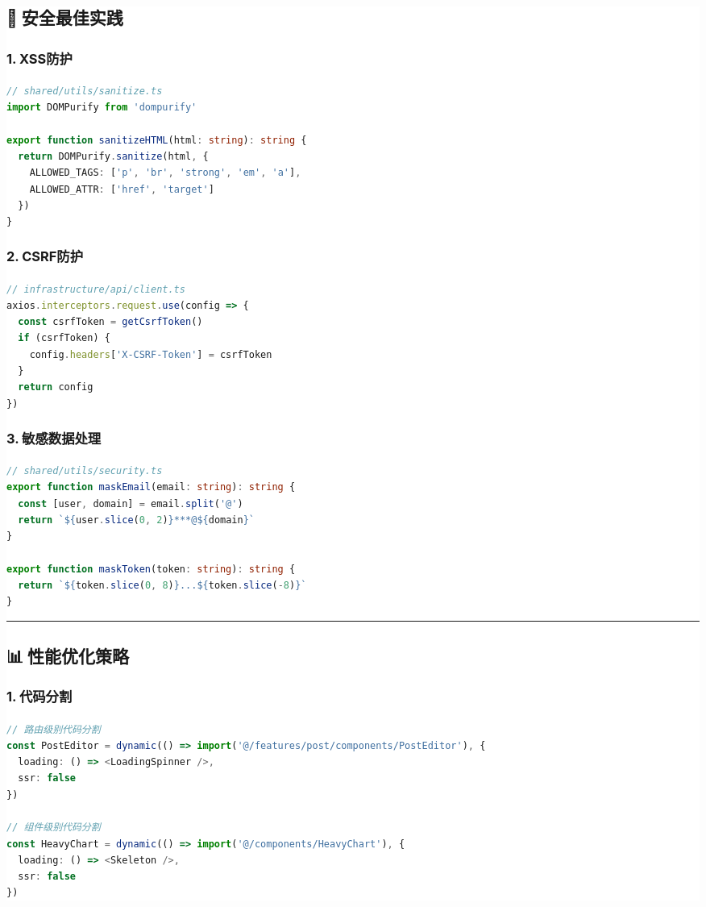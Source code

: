 
## 🔐 安全最佳实践

### 1. XSS防护
```typescript
// shared/utils/sanitize.ts
import DOMPurify from 'dompurify'

export function sanitizeHTML(html: string): string {
  return DOMPurify.sanitize(html, {
    ALLOWED_TAGS: ['p', 'br', 'strong', 'em', 'a'],
    ALLOWED_ATTR: ['href', 'target']
  })
}
```

### 2. CSRF防护
```typescript
// infrastructure/api/client.ts
axios.interceptors.request.use(config => {
  const csrfToken = getCsrfToken()
  if (csrfToken) {
    config.headers['X-CSRF-Token'] = csrfToken
  }
  return config
})
```

### 3. 敏感数据处理
```typescript
// shared/utils/security.ts
export function maskEmail(email: string): string {
  const [user, domain] = email.split('@')
  return `${user.slice(0, 2)}***@${domain}`
}

export function maskToken(token: string): string {
  return `${token.slice(0, 8)}...${token.slice(-8)}`
}
```

---

## 📊 性能优化策略

### 1. 代码分割
```typescript
// 路由级别代码分割
const PostEditor = dynamic(() => import('@/features/post/components/PostEditor'), {
  loading: () => <LoadingSpinner />,
  ssr: false
})

// 组件级别代码分割
const HeavyChart = dynamic(() => import('@/components/HeavyChart'), {
  loading: () => <Skeleton />,
  ssr: false
})
```

